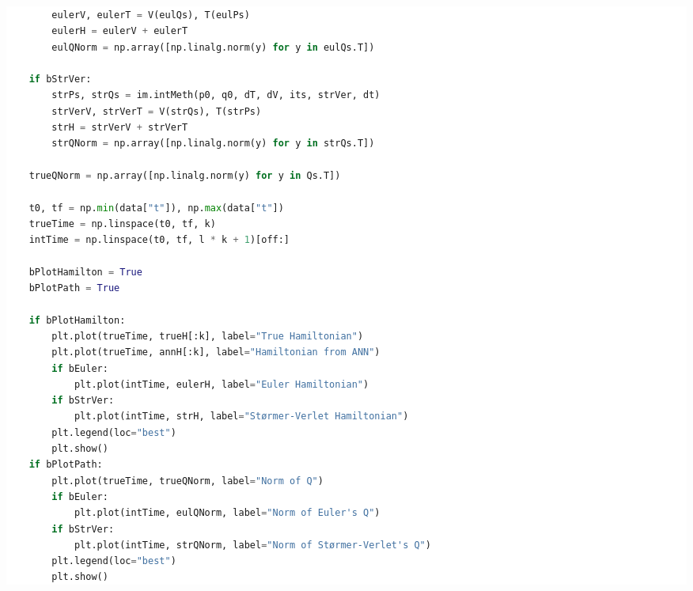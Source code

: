 ```python
        eulerV, eulerT = V(eulQs), T(eulPs)
        eulerH = eulerV + eulerT
        eulQNorm = np.array([np.linalg.norm(y) for y in eulQs.T])

    if bStrVer:
        strPs, strQs = im.intMeth(p0, q0, dT, dV, its, strVer, dt)
        strVerV, strVerT = V(strQs), T(strPs)
        strH = strVerV + strVerT
        strQNorm = np.array([np.linalg.norm(y) for y in strQs.T])

    trueQNorm = np.array([np.linalg.norm(y) for y in Qs.T])

    t0, tf = np.min(data["t"]), np.max(data["t"])
    trueTime = np.linspace(t0, tf, k)
    intTime = np.linspace(t0, tf, l * k + 1)[off:]

    bPlotHamilton = True
    bPlotPath = True

    if bPlotHamilton:
        plt.plot(trueTime, trueH[:k], label="True Hamiltonian")
        plt.plot(trueTime, annH[:k], label="Hamiltonian from ANN")
        if bEuler:
            plt.plot(intTime, eulerH, label="Euler Hamiltonian")
        if bStrVer:
            plt.plot(intTime, strH, label="Størmer-Verlet Hamiltonian")
        plt.legend(loc="best")
        plt.show()
    if bPlotPath:
        plt.plot(trueTime, trueQNorm, label="Norm of Q")
        if bEuler:
            plt.plot(intTime, eulQNorm, label="Norm of Euler's Q")
        if bStrVer:
            plt.plot(intTime, strQNorm, label="Norm of Størmer-Verlet's Q")
        plt.legend(loc="best")
        plt.show()
```
